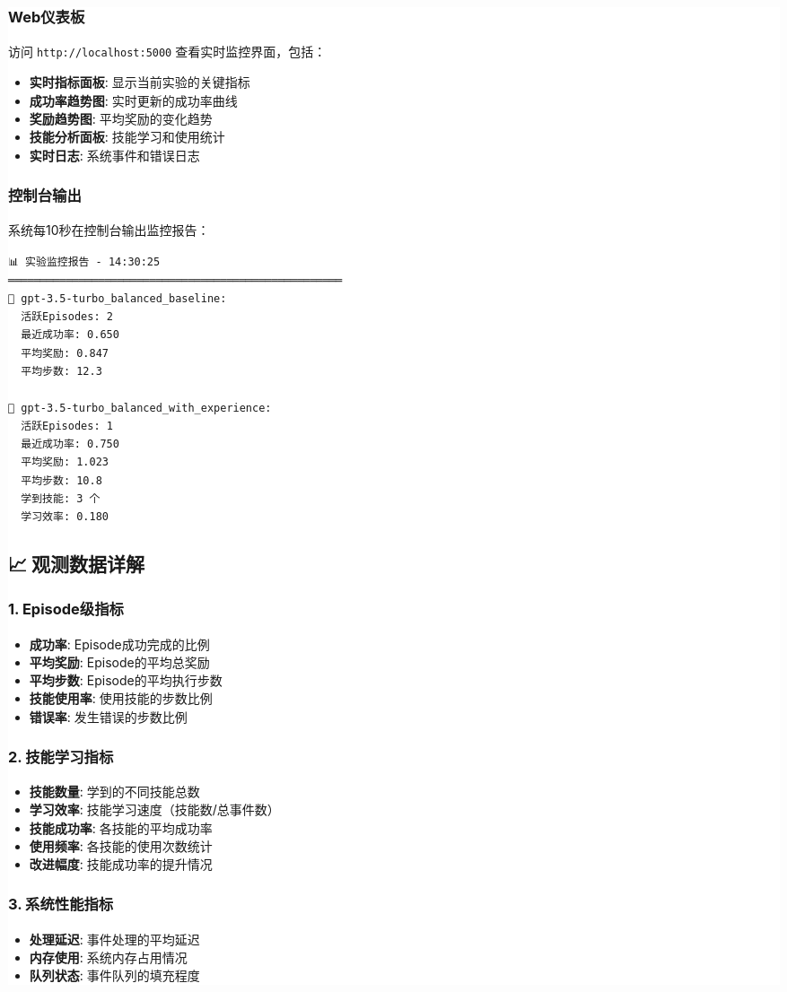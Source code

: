 ### Web仪表板
访问 `http://localhost:5000` 查看实时监控界面，包括：

- **实时指标面板**: 显示当前实验的关键指标
- **成功率趋势图**: 实时更新的成功率曲线
- **奖励趋势图**: 平均奖励的变化趋势
- **技能分析面板**: 技能学习和使用统计
- **实时日志**: 系统事件和错误日志

### 控制台输出
系统每10秒在控制台输出监控报告：
```
📊 实验监控报告 - 14:30:25
════════════════════════════════════════════════════
🔬 gpt-3.5-turbo_balanced_baseline:
  活跃Episodes: 2
  最近成功率: 0.650
  平均奖励: 0.847
  平均步数: 12.3

🔬 gpt-3.5-turbo_balanced_with_experience:
  活跃Episodes: 1
  最近成功率: 0.750
  平均奖励: 1.023
  平均步数: 10.8
  学到技能: 3 个
  学习效率: 0.180
```

## 📈 观测数据详解

### 1. Episode级指标
- **成功率**: Episode成功完成的比例
- **平均奖励**: Episode的平均总奖励
- **平均步数**: Episode的平均执行步数
- **技能使用率**: 使用技能的步数比例
- **错误率**: 发生错误的步数比例

### 2. 技能学习指标
- **技能数量**: 学到的不同技能总数
- **学习效率**: 技能学习速度（技能数/总事件数）
- **技能成功率**: 各技能的平均成功率
- **使用频率**: 各技能的使用次数统计
- **改进幅度**: 技能成功率的提升情况

### 3. 系统性能指标
- **处理延迟**: 事件处理的平均延迟
- **内存使用**: 系统内存占用情况
- **队列状态**: 事件队列的填充程度
